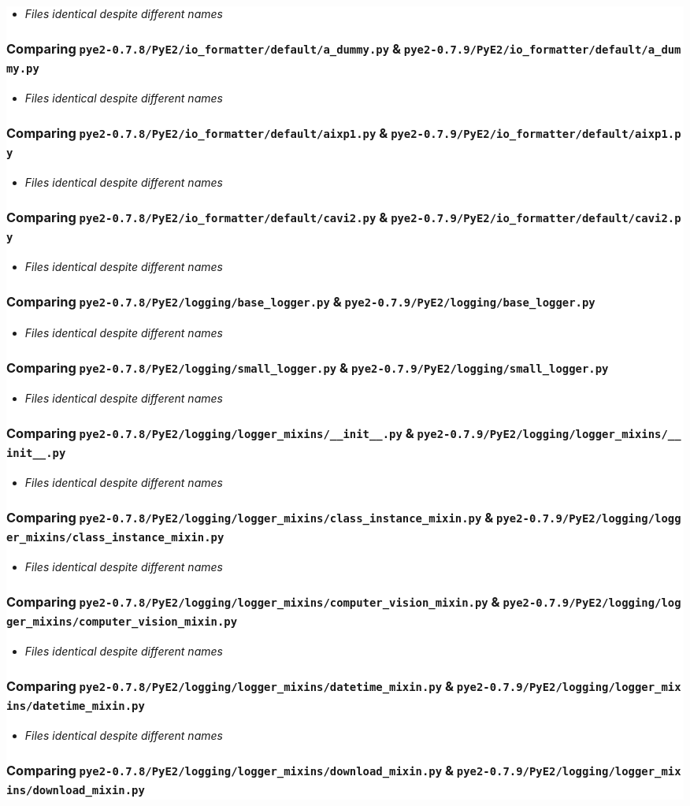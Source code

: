  * *Files identical despite different names*

### Comparing `pye2-0.7.8/PyE2/io_formatter/default/a_dummy.py` & `pye2-0.7.9/PyE2/io_formatter/default/a_dummy.py`

 * *Files identical despite different names*

### Comparing `pye2-0.7.8/PyE2/io_formatter/default/aixp1.py` & `pye2-0.7.9/PyE2/io_formatter/default/aixp1.py`

 * *Files identical despite different names*

### Comparing `pye2-0.7.8/PyE2/io_formatter/default/cavi2.py` & `pye2-0.7.9/PyE2/io_formatter/default/cavi2.py`

 * *Files identical despite different names*

### Comparing `pye2-0.7.8/PyE2/logging/base_logger.py` & `pye2-0.7.9/PyE2/logging/base_logger.py`

 * *Files identical despite different names*

### Comparing `pye2-0.7.8/PyE2/logging/small_logger.py` & `pye2-0.7.9/PyE2/logging/small_logger.py`

 * *Files identical despite different names*

### Comparing `pye2-0.7.8/PyE2/logging/logger_mixins/__init__.py` & `pye2-0.7.9/PyE2/logging/logger_mixins/__init__.py`

 * *Files identical despite different names*

### Comparing `pye2-0.7.8/PyE2/logging/logger_mixins/class_instance_mixin.py` & `pye2-0.7.9/PyE2/logging/logger_mixins/class_instance_mixin.py`

 * *Files identical despite different names*

### Comparing `pye2-0.7.8/PyE2/logging/logger_mixins/computer_vision_mixin.py` & `pye2-0.7.9/PyE2/logging/logger_mixins/computer_vision_mixin.py`

 * *Files identical despite different names*

### Comparing `pye2-0.7.8/PyE2/logging/logger_mixins/datetime_mixin.py` & `pye2-0.7.9/PyE2/logging/logger_mixins/datetime_mixin.py`

 * *Files identical despite different names*

### Comparing `pye2-0.7.8/PyE2/logging/logger_mixins/download_mixin.py` & `pye2-0.7.9/PyE2/logging/logger_mixins/download_mixin.py`
